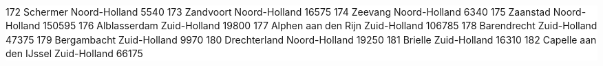 <td>172</td>
<td align="left">Schermer</td>
<td align="left">Noord-Holland</td>
<td align="right">5540</td>
</tr>
<tr class="even">
<td>173</td>
<td align="left">Zandvoort</td>
<td align="left">Noord-Holland</td>
<td align="right">16575</td>
</tr>
<tr class="odd">
<td>174</td>
<td align="left">Zeevang</td>
<td align="left">Noord-Holland</td>
<td align="right">6340</td>
</tr>
<tr class="even">
<td>175</td>
<td align="left">Zaanstad</td>
<td align="left">Noord-Holland</td>
<td align="right">150595</td>
</tr>
<tr class="odd">
<td>176</td>
<td align="left">Alblasserdam</td>
<td align="left">Zuid-Holland</td>
<td align="right">19800</td>
</tr>
<tr class="even">
<td>177</td>
<td align="left">Alphen aan den Rijn</td>
<td align="left">Zuid-Holland</td>
<td align="right">106785</td>
</tr>
<tr class="odd">
<td>178</td>
<td align="left">Barendrecht</td>
<td align="left">Zuid-Holland</td>
<td align="right">47375</td>
</tr>
<tr class="even">
<td>179</td>
<td align="left">Bergambacht</td>
<td align="left">Zuid-Holland</td>
<td align="right">9970</td>
</tr>
<tr class="odd">
<td>180</td>
<td align="left">Drechterland</td>
<td align="left">Noord-Holland</td>
<td align="right">19250</td>
</tr>
<tr class="even">
<td>181</td>
<td align="left">Brielle</td>
<td align="left">Zuid-Holland</td>
<td align="right">16310</td>
</tr>
<tr class="odd">
<td>182</td>
<td align="left">Capelle aan den IJssel</td>
<td align="left">Zuid-Holland</td>
<td align="right">66175</td>